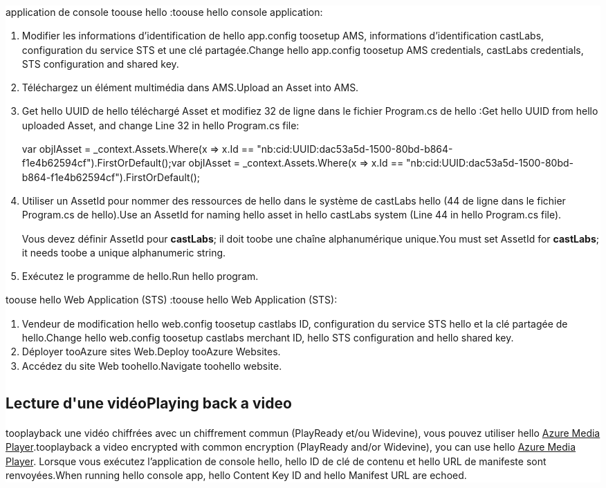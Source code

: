 <span data-ttu-id="e9fc0-155">application de console toouse hello :</span><span class="sxs-lookup"><span data-stu-id="e9fc0-155">toouse hello console application:</span></span>

1. <span data-ttu-id="e9fc0-156">Modifier les informations d’identification de hello app.config toosetup AMS, informations d’identification castLabs, configuration du service STS et une clé partagée.</span><span class="sxs-lookup"><span data-stu-id="e9fc0-156">Change hello app.config toosetup AMS credentials, castLabs credentials, STS configuration and shared key.</span></span>
2. <span data-ttu-id="e9fc0-157">Téléchargez un élément multimédia dans AMS.</span><span class="sxs-lookup"><span data-stu-id="e9fc0-157">Upload an Asset into AMS.</span></span>
3. <span data-ttu-id="e9fc0-158">Get hello UUID de hello téléchargé Asset et modifiez 32 de ligne dans le fichier Program.cs de hello :</span><span class="sxs-lookup"><span data-stu-id="e9fc0-158">Get hello UUID from hello uploaded Asset, and change Line 32 in hello Program.cs file:</span></span>
   
      <span data-ttu-id="e9fc0-159">var objIAsset = _context.Assets.Where(x => x.Id == "nb:cid:UUID:dac53a5d-1500-80bd-b864-f1e4b62594cf").FirstOrDefault();</span><span class="sxs-lookup"><span data-stu-id="e9fc0-159">var objIAsset = _context.Assets.Where(x => x.Id == "nb:cid:UUID:dac53a5d-1500-80bd-b864-f1e4b62594cf").FirstOrDefault();</span></span>
4. <span data-ttu-id="e9fc0-160">Utiliser un AssetId pour nommer des ressources de hello dans le système de castLabs hello (44 de ligne dans le fichier Program.cs de hello).</span><span class="sxs-lookup"><span data-stu-id="e9fc0-160">Use an AssetId for naming hello asset in hello castLabs system (Line 44 in hello Program.cs file).</span></span>
   
   <span data-ttu-id="e9fc0-161">Vous devez définir AssetId pour **castLabs**; il doit toobe une chaîne alphanumérique unique.</span><span class="sxs-lookup"><span data-stu-id="e9fc0-161">You must set AssetId for **castLabs**; it needs toobe a unique alphanumeric string.</span></span>
5. <span data-ttu-id="e9fc0-162">Exécutez le programme de hello.</span><span class="sxs-lookup"><span data-stu-id="e9fc0-162">Run hello program.</span></span>

<span data-ttu-id="e9fc0-163">toouse hello Web Application (STS) :</span><span class="sxs-lookup"><span data-stu-id="e9fc0-163">toouse hello Web Application (STS):</span></span>

1. <span data-ttu-id="e9fc0-164">Vendeur de modification hello web.config toosetup castlabs ID, configuration du service STS hello et la clé partagée de hello.</span><span class="sxs-lookup"><span data-stu-id="e9fc0-164">Change hello web.config toosetup castlabs merchant ID, hello STS configuration and hello shared key.</span></span>
2. <span data-ttu-id="e9fc0-165">Déployer tooAzure sites Web.</span><span class="sxs-lookup"><span data-stu-id="e9fc0-165">Deploy tooAzure Websites.</span></span>
3. <span data-ttu-id="e9fc0-166">Accédez du site Web toohello.</span><span class="sxs-lookup"><span data-stu-id="e9fc0-166">Navigate toohello website.</span></span>

## <a name="playing-back-a-video"></a><span data-ttu-id="e9fc0-167">Lecture d'une vidéo</span><span class="sxs-lookup"><span data-stu-id="e9fc0-167">Playing back a video</span></span>
<span data-ttu-id="e9fc0-168">tooplayback une vidéo chiffrées avec un chiffrement commun (PlayReady et/ou Widevine), vous pouvez utiliser hello [Azure Media Player](http://amsplayer.azurewebsites.net/azuremediaplayer.html).</span><span class="sxs-lookup"><span data-stu-id="e9fc0-168">tooplayback a video encrypted with common encryption (PlayReady and/or Widevine), you can use hello [Azure Media Player](http://amsplayer.azurewebsites.net/azuremediaplayer.html).</span></span> <span data-ttu-id="e9fc0-169">Lorsque vous exécutez l’application de console hello, hello ID de clé de contenu et hello URL de manifeste sont renvoyées.</span><span class="sxs-lookup"><span data-stu-id="e9fc0-169">When running hello console app, hello Content Key ID and hello Manifest URL are echoed.</span></span>
